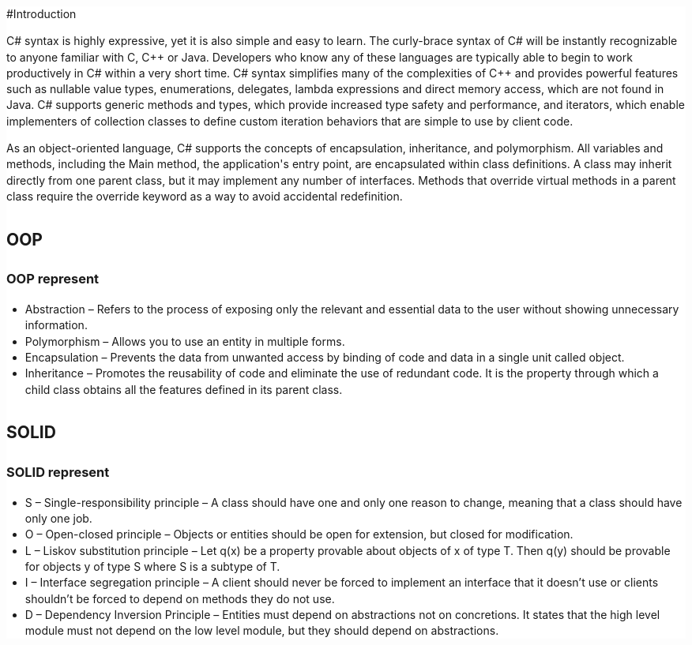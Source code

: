 #Introduction

C# syntax is highly expressive, yet it is also simple and easy to learn. The curly-brace syntax of C# will be instantly recognizable to anyone familiar with C, C++ or Java.
Developers who know any of these languages are typically able to begin to work productively in C# within a very short time. 
C# syntax simplifies many of the complexities of C++ and provides powerful features such as nullable value types, enumerations, delegates, 
lambda expressions and direct memory access, which are not found in Java. C# supports generic methods and types, which provide increased type safety and performance,
and iterators, which enable implementers of collection classes to define custom iteration behaviors that are simple to use by client code. 

As an object-oriented language, C# supports the concepts of encapsulation, inheritance, and polymorphism. All variables and methods, including the Main method, 
the application's entry point, are encapsulated within class definitions. A class may inherit directly from one parent class, but it may implement any number of interfaces. 
Methods that override virtual methods in a parent class require the override keyword as a way to avoid accidental redefinition. 

## OOP

### OOP represent

*   Abstraction – Refers to the process of exposing only the relevant and essential data to the user without showing unnecessary information.
*   Polymorphism – Allows you to use an entity in multiple forms.
*   Encapsulation – Prevents the data from unwanted access by binding of code and data in a single unit called object.
*   Inheritance – Promotes the reusability of code and eliminate the use of redundant code. 
    It is the property through which a child class obtains all the features defined in its parent class. 

## SOLID

### SOLID represent

*   S – Single-responsibility principle – A class should have one and only one reason to change, meaning that a class should have only one job.
*   O – Open-closed principle – Objects or entities should be open for extension, but closed for modification.
*   L – Liskov substitution principle – Let q(x) be a property provable about objects of x of type T. 
    Then q(y) should be provable for objects y of type S where S is a subtype of T.
*   I – Interface segregation principle – A client should never be forced to implement an interface that it doesn’t use 
    or clients shouldn’t be forced to depend on methods they do not use.
*   D – Dependency Inversion Principle – Entities must depend on abstractions not on concretions. 
    It states that the high level module must not depend on the low level module, but they should depend on abstractions.
